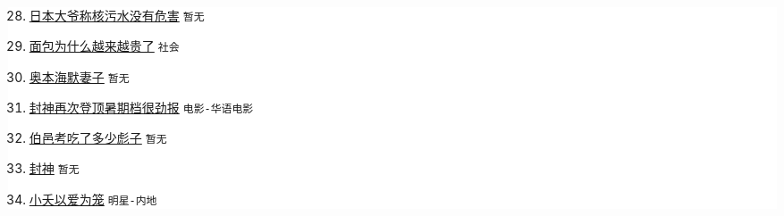 28. [日本大爷称核污水没有危害](https://m.weibo.cn/search?containerid=100103type%3D1%26t%3D10%26q%3D%23%E6%97%A5%E6%9C%AC%E5%A4%A7%E7%88%B7%E7%A7%B0%E6%A0%B8%E6%B1%A1%E6%B0%B4%E6%B2%A1%E6%9C%89%E5%8D%B1%E5%AE%B3%23&stream_entry_id=31&isnewpage=1&extparam=seat%3D1%26q%3D%2523%25E6%2597%25A5%25E6%259C%25AC%25E5%25A4%25A7%25E7%2588%25B7%25E7%25A7%25B0%25E6%25A0%25B8%25E6%25B1%25A1%25E6%25B0%25B4%25E6%25B2%25A1%25E6%259C%2589%25E5%258D%25B1%25E5%25AE%25B3%2523%26flag%3D0%26lcate%3D5001%26c_type%3D31%26pos%3D26%26realpos%3D26%26dgr%3D0%26band_rank%3D26%26stream_entry_id%3D31%26cate%3D5001%26filter_type%3Drealtimehot%26display_time%3D1693649879%26pre_seqid%3D16936498795990201336&luicode=10000011&lfid=106003type%3D25%26t%3D3%26disable_hot%3D1%26filter_type%3Drealtimehot) `暂无` 

29. [面包为什么越来越贵了](https://m.weibo.cn/search?containerid=100103type%3D1%26t%3D10%26q%3D%23%E9%9D%A2%E5%8C%85%E4%B8%BA%E4%BB%80%E4%B9%88%E8%B6%8A%E6%9D%A5%E8%B6%8A%E8%B4%B5%E4%BA%86%23&stream_entry_id=31&isnewpage=1&extparam=seat%3D1%26q%3D%2523%25E9%259D%25A2%25E5%258C%2585%25E4%25B8%25BA%25E4%25BB%2580%25E4%25B9%2588%25E8%25B6%258A%25E6%259D%25A5%25E8%25B6%258A%25E8%25B4%25B5%25E4%25BA%2586%2523%26flag%3D0%26lcate%3D5001%26c_type%3D31%26pos%3D27%26realpos%3D27%26dgr%3D0%26band_rank%3D27%26stream_entry_id%3D31%26cate%3D5001%26filter_type%3Drealtimehot%26display_time%3D1693649879%26pre_seqid%3D16936498795990201336&luicode=10000011&lfid=106003type%3D25%26t%3D3%26disable_hot%3D1%26filter_type%3Drealtimehot) `社会` 

30. [奥本海默妻子](https://m.weibo.cn/search?containerid=100103type%3D1%26t%3D10%26q%3D%E5%A5%A5%E6%9C%AC%E6%B5%B7%E9%BB%98%E5%A6%BB%E5%AD%90&stream_entry_id=31&isnewpage=1&extparam=seat%3D1%26q%3D%25E5%25A5%25A5%25E6%259C%25AC%25E6%25B5%25B7%25E9%25BB%2598%25E5%25A6%25BB%25E5%25AD%2590%26flag%3D1%26lcate%3D5001%26c_type%3D31%26pos%3D28%26realpos%3D28%26dgr%3D0%26band_rank%3D28%26stream_entry_id%3D31%26cate%3D5001%26filter_type%3Drealtimehot%26display_time%3D1693649879%26pre_seqid%3D16936498795990201336&luicode=10000011&lfid=106003type%3D25%26t%3D3%26disable_hot%3D1%26filter_type%3Drealtimehot) `暂无` 

31. [封神再次登顶暑期档很劲报](https://m.weibo.cn/search?containerid=100103type%3D1%26t%3D10%26q%3D%23%E5%B0%81%E7%A5%9E%E5%86%8D%E6%AC%A1%E7%99%BB%E9%A1%B6%E6%9A%91%E6%9C%9F%E6%A1%A3%E5%BE%88%E5%8A%B2%E6%8A%A5%23&stream_entry_id=31&isnewpage=1&extparam=seat%3D1%26q%3D%2523%25E5%25B0%2581%25E7%25A5%259E%25E5%2586%258D%25E6%25AC%25A1%25E7%2599%25BB%25E9%25A1%25B6%25E6%259A%2591%25E6%259C%259F%25E6%25A1%25A3%25E5%25BE%2588%25E5%258A%25B2%25E6%258A%25A5%2523%26flag%3D1%26lcate%3D5001%26c_type%3D31%26pos%3D29%26realpos%3D29%26dgr%3D0%26band_rank%3D29%26stream_entry_id%3D31%26cate%3D5001%26filter_type%3Drealtimehot%26display_time%3D1693649879%26pre_seqid%3D16936498795990201336&luicode=10000011&lfid=106003type%3D25%26t%3D3%26disable_hot%3D1%26filter_type%3Drealtimehot) `电影-华语电影` 

32. [伯邑考吃了多少彪子](https://m.weibo.cn/search?containerid=100103type%3D1%26t%3D10%26q%3D%E4%BC%AF%E9%82%91%E8%80%83%E5%90%83%E4%BA%86%E5%A4%9A%E5%B0%91%E5%BD%AA%E5%AD%90&stream_entry_id=31&isnewpage=1&extparam=seat%3D1%26q%3D%25E4%25BC%25AF%25E9%2582%2591%25E8%2580%2583%25E5%2590%2583%25E4%25BA%2586%25E5%25A4%259A%25E5%25B0%2591%25E5%25BD%25AA%25E5%25AD%2590%26flag%3D0%26lcate%3D5001%26c_type%3D31%26pos%3D30%26realpos%3D30%26dgr%3D0%26band_rank%3D30%26stream_entry_id%3D31%26cate%3D5001%26filter_type%3Drealtimehot%26display_time%3D1693649879%26pre_seqid%3D16936498795990201336&luicode=10000011&lfid=106003type%3D25%26t%3D3%26disable_hot%3D1%26filter_type%3Drealtimehot) `暂无` 

33. [封神](https://m.weibo.cn/search?containerid=100103type%3D1%26t%3D10%26q%3D%E5%B0%81%E7%A5%9E&stream_entry_id=31&isnewpage=1&extparam=seat%3D1%26q%3D%25E5%25B0%2581%25E7%25A5%259E%26flag%3D1%26lcate%3D5001%26c_type%3D31%26pos%3D31%26realpos%3D31%26dgr%3D0%26band_rank%3D31%26stream_entry_id%3D31%26cate%3D5001%26filter_type%3Drealtimehot%26display_time%3D1693649879%26pre_seqid%3D16936498795990201336&luicode=10000011&lfid=106003type%3D25%26t%3D3%26disable_hot%3D1%26filter_type%3Drealtimehot) `暂无` 

34. [小夭以爱为笼](https://m.weibo.cn/search?containerid=100103type%3D1%26t%3D10%26q%3D%23%E5%B0%8F%E5%A4%AD%E4%BB%A5%E7%88%B1%E4%B8%BA%E7%AC%BC%23&stream_entry_id=31&isnewpage=1&extparam=seat%3D1%26q%3D%2523%25E5%25B0%258F%25E5%25A4%25AD%25E4%25BB%25A5%25E7%2588%25B1%25E4%25B8%25BA%25E7%25AC%25BC%2523%26flag%3D1%26lcate%3D5001%26c_type%3D31%26pos%3D32%26realpos%3D32%26dgr%3D0%26band_rank%3D32%26stream_entry_id%3D31%26cate%3D5001%26filter_type%3Drealtimehot%26display_time%3D1693649879%26pre_seqid%3D16936498795990201336&luicode=10000011&lfid=106003type%3D25%26t%3D3%26disable_hot%3D1%26filter_type%3Drealtimehot) `明星-内地` 
